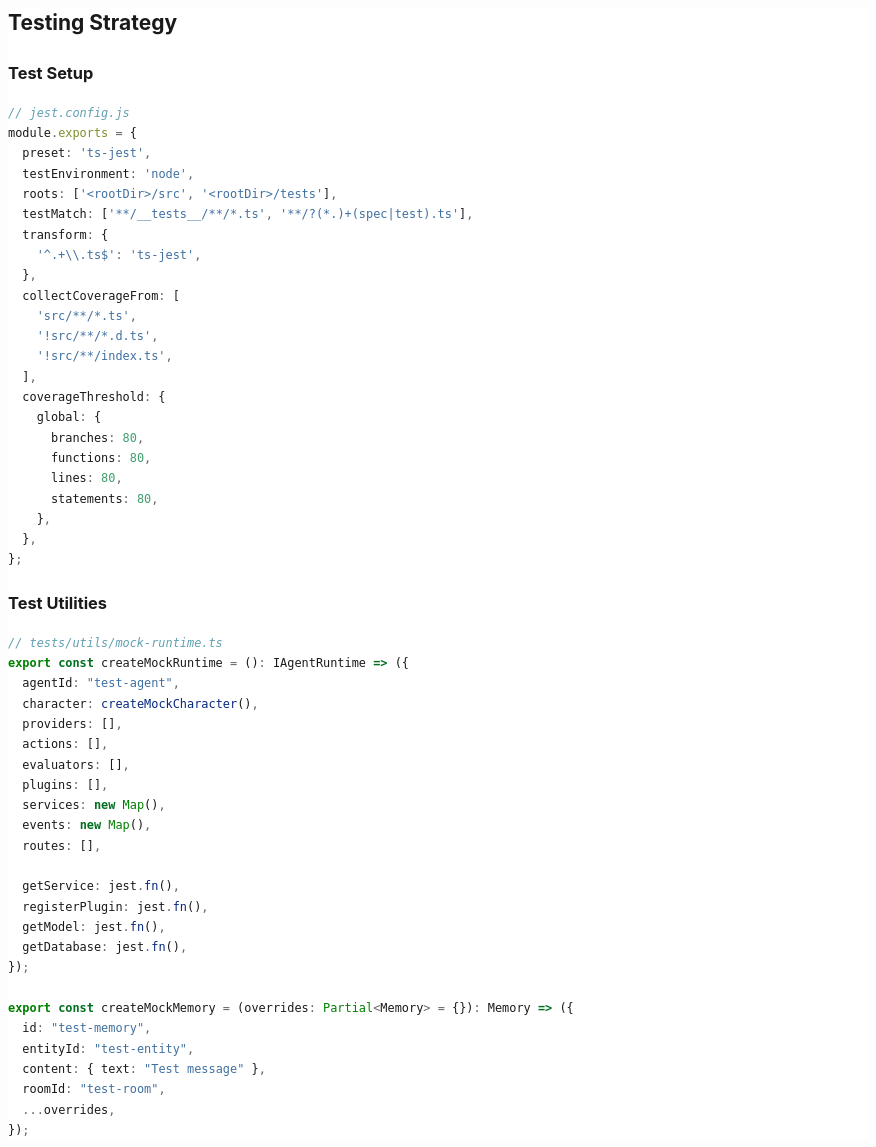 ## Testing Strategy

### Test Setup

```typescript
// jest.config.js
module.exports = {
  preset: 'ts-jest',
  testEnvironment: 'node',
  roots: ['<rootDir>/src', '<rootDir>/tests'],
  testMatch: ['**/__tests__/**/*.ts', '**/?(*.)+(spec|test).ts'],
  transform: {
    '^.+\\.ts$': 'ts-jest',
  },
  collectCoverageFrom: [
    'src/**/*.ts',
    '!src/**/*.d.ts',
    '!src/**/index.ts',
  ],
  coverageThreshold: {
    global: {
      branches: 80,
      functions: 80,
      lines: 80,
      statements: 80,
    },
  },
};
```

### Test Utilities

```typescript
// tests/utils/mock-runtime.ts
export const createMockRuntime = (): IAgentRuntime => ({
  agentId: "test-agent",
  character: createMockCharacter(),
  providers: [],
  actions: [],
  evaluators: [],
  plugins: [],
  services: new Map(),
  events: new Map(),
  routes: [],
  
  getService: jest.fn(),
  registerPlugin: jest.fn(),
  getModel: jest.fn(),
  getDatabase: jest.fn(),
});

export const createMockMemory = (overrides: Partial<Memory> = {}): Memory => ({
  id: "test-memory",
  entityId: "test-entity",
  content: { text: "Test message" },
  roomId: "test-room",
  ...overrides,
});
```
